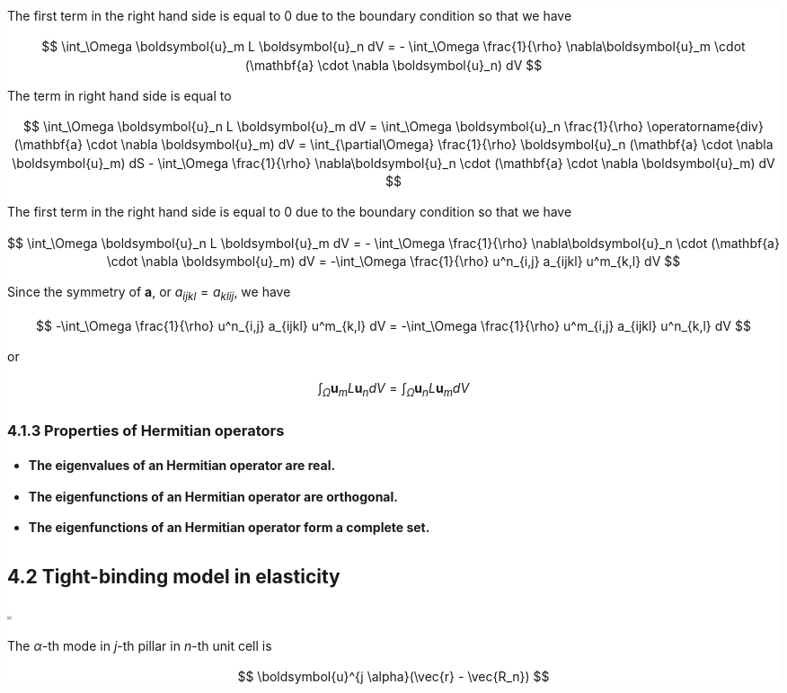 The first term in the right hand side is equal to 0 due to the boundary condition so that we have

$$
\int_\Omega \boldsymbol{u}_m L \boldsymbol{u}_n dV = - \int_\Omega \frac{1}{\rho}  \nabla\boldsymbol{u}_m \cdot (\mathbf{a} \cdot \nabla \boldsymbol{u}_n)  dV
$$

The term in right hand side is equal to

$$
\int_\Omega \boldsymbol{u}_n L \boldsymbol{u}_m dV = \int_\Omega \boldsymbol{u}_n \frac{1}{\rho} \operatorname{div}(\mathbf{a} \cdot \nabla \boldsymbol{u}_m)  dV = \int_{\partial\Omega} \frac{1}{\rho} \boldsymbol{u}_n (\mathbf{a} \cdot \nabla \boldsymbol{u}_m)  dS - \int_\Omega \frac{1}{\rho}  \nabla\boldsymbol{u}_n \cdot (\mathbf{a} \cdot \nabla \boldsymbol{u}_m)  dV
$$

The first term in the right hand side is equal to 0 due to the boundary condition so that we have

$$
\int_\Omega \boldsymbol{u}_n L \boldsymbol{u}_m dV = - \int_\Omega \frac{1}{\rho}  \nabla\boldsymbol{u}_n \cdot (\mathbf{a} \cdot \nabla \boldsymbol{u}_m)  dV = -\int_\Omega \frac{1}{\rho}  u^n_{i,j} a_{ijkl} u^m_{k,l}  dV
$$

Since the symmetry of $\boldsymbol{a}$, or $a_{ijkl} = a_{klij}$, we have

$$
-\int_\Omega \frac{1}{\rho}  u^n_{i,j} a_{ijkl} u^m_{k,l}  dV = -\int_\Omega \frac{1}{\rho}  u^m_{i,j} a_{ijkl} u^n_{k,l}  dV
$$

or

$$
\int_\Omega \boldsymbol{u}_m L \boldsymbol{u}_n dV = \int_\Omega \boldsymbol{u}_n L \boldsymbol{u}_m dV
$$


### 4.1.3 Properties of Hermitian operators

* **The eigenvalues of an Hermitian operator are real.**

* **The eigenfunctions of an Hermitian operator are orthogonal.**

* **The eigenfunctions of an Hermitian operator form a complete set.** 



## 4.2 Tight-binding model in elasticity

<img src="https://raw.githubusercontent.com/wangshaoyun/image/master/Screen%20Shot%202022-01-24%20at%2013.46.00.png" style="zoom:30%;" />



The $\alpha$-th mode in $j$-th pillar in $n$-th unit cell is

$$
\boldsymbol{u}^{j \alpha}(\vec{r} - \vec{R_n})
$$

